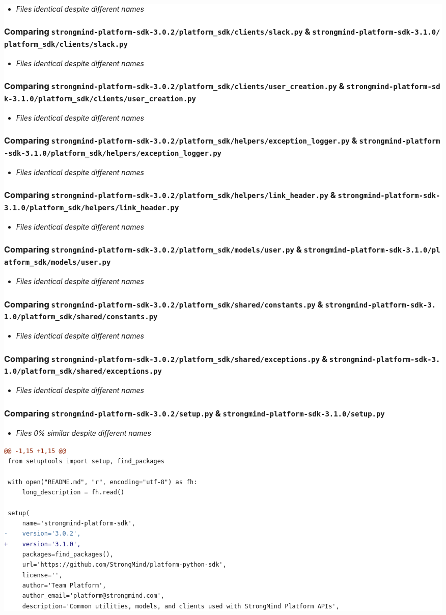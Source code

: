  * *Files identical despite different names*

### Comparing `strongmind-platform-sdk-3.0.2/platform_sdk/clients/slack.py` & `strongmind-platform-sdk-3.1.0/platform_sdk/clients/slack.py`

 * *Files identical despite different names*

### Comparing `strongmind-platform-sdk-3.0.2/platform_sdk/clients/user_creation.py` & `strongmind-platform-sdk-3.1.0/platform_sdk/clients/user_creation.py`

 * *Files identical despite different names*

### Comparing `strongmind-platform-sdk-3.0.2/platform_sdk/helpers/exception_logger.py` & `strongmind-platform-sdk-3.1.0/platform_sdk/helpers/exception_logger.py`

 * *Files identical despite different names*

### Comparing `strongmind-platform-sdk-3.0.2/platform_sdk/helpers/link_header.py` & `strongmind-platform-sdk-3.1.0/platform_sdk/helpers/link_header.py`

 * *Files identical despite different names*

### Comparing `strongmind-platform-sdk-3.0.2/platform_sdk/models/user.py` & `strongmind-platform-sdk-3.1.0/platform_sdk/models/user.py`

 * *Files identical despite different names*

### Comparing `strongmind-platform-sdk-3.0.2/platform_sdk/shared/constants.py` & `strongmind-platform-sdk-3.1.0/platform_sdk/shared/constants.py`

 * *Files identical despite different names*

### Comparing `strongmind-platform-sdk-3.0.2/platform_sdk/shared/exceptions.py` & `strongmind-platform-sdk-3.1.0/platform_sdk/shared/exceptions.py`

 * *Files identical despite different names*

### Comparing `strongmind-platform-sdk-3.0.2/setup.py` & `strongmind-platform-sdk-3.1.0/setup.py`

 * *Files 0% similar despite different names*

```diff
@@ -1,15 +1,15 @@
 from setuptools import setup, find_packages
 
 with open("README.md", "r", encoding="utf-8") as fh:
     long_description = fh.read()
 
 setup(
     name='strongmind-platform-sdk',
-    version='3.0.2',
+    version='3.1.0',
     packages=find_packages(),
     url='https://github.com/StrongMind/platform-python-sdk',
     license='',
     author='Team Platform',
     author_email='platform@strongmind.com',
     description='Common utilities, models, and clients used with StrongMind Platform APIs',
```
